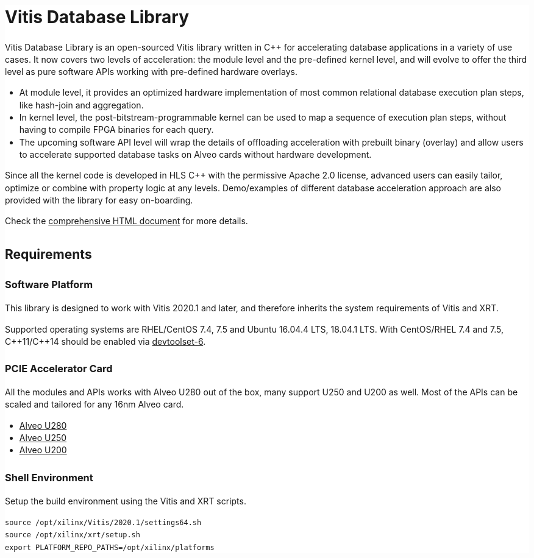 # Vitis Database Library

Vitis Database Library is an open-sourced Vitis library written in C++ for
accelerating database applications in a variety of use cases.
It now covers two levels of acceleration: the module level and the pre-defined kernel level,
and will evolve to offer the third level as pure software APIs working with pre-defined hardware overlays.

* At module level, it provides an optimized hardware implementation of most common relational database execution plan steps,
  like hash-join and aggregation.
* In kernel level, the post-bitstream-programmable kernel can be used to map a sequence of execution plan steps,
  without having to compile FPGA binaries for each query.
* The upcoming software API level will wrap the details of offloading acceleration with prebuilt binary (overlay)
  and allow users to accelerate supported database tasks on Alveo cards without hardware development.

Since all the kernel code is developed in HLS C++ with the permissive Apache 2.0 license,
advanced users can easily tailor, optimize or combine with property logic at any levels.
Demo/examples of different database acceleration approach are also provided with the library for easy on-boarding.

Check the [comprehensive HTML document](https://xilinx.github.io/Vitis_Libraries/database/2020.1/) for more details.

## Requirements

### Software Platform

This library is designed to work with Vitis 2020.1 and later, and therefore inherits the system requirements of Vitis and XRT.

Supported operating systems are RHEL/CentOS 7.4, 7.5 and Ubuntu 16.04.4 LTS, 18.04.1 LTS.
With CentOS/RHEL 7.4 and 7.5, C++11/C++14 should be enabled via
[devtoolset-6](https://www.softwarecollections.org/en/scls/rhscl/devtoolset-6/).

### PCIE Accelerator Card

All the modules and APIs works with Alveo U280 out of the box, many support U250 and U200 as well. Most of the APIs can be scaled and tailored for any 16nm Alveo card.

* [Alveo U280](https://www.xilinx.com/products/boards-and-kits/alveo/u280.html#gettingStarted)
* [Alveo U250](https://www.xilinx.com/products/boards-and-kits/alveo/u250.html#gettingStarted)
* [Alveo U200](https://www.xilinx.com/products/boards-and-kits/alveo/u200.html#gettingStarted)

### Shell Environment

Setup the build environment using the Vitis and XRT scripts.

```console
source /opt/xilinx/Vitis/2020.1/settings64.sh
source /opt/xilinx/xrt/setup.sh
export PLATFORM_REPO_PATHS=/opt/xilinx/platforms
```
